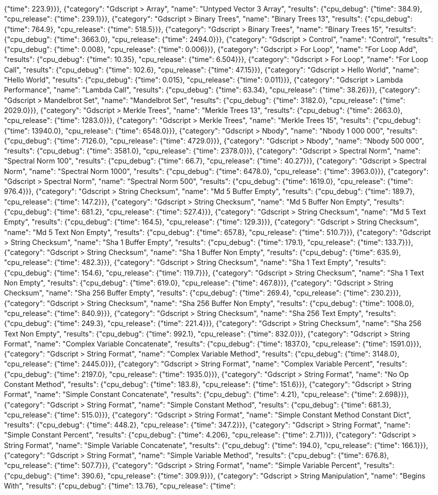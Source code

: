 {"time": 223.9}}}, {"category": "Gdscript > Array", "name": "Untyped Vector 3 Array", "results": {"cpu_debug": {"time": 384.9}, "cpu_release": {"time": 239.1}}}, {"category": "Gdscript > Binary Trees", "name": "Binary Trees 13", "results": {"cpu_debug": {"time": 764.9}, "cpu_release": {"time": 518.5}}}, {"category": "Gdscript > Binary Trees", "name": "Binary Trees 15", "results": {"cpu_debug": {"time": 3663.0}, "cpu_release": {"time": 2494.0}}}, {"category": "Gdscript > Control", "name": "Control", "results": {"cpu_debug": {"time": 0.008}, "cpu_release": {"time": 0.006}}}, {"category": "Gdscript > For Loop", "name": "For Loop Add", "results": {"cpu_debug": {"time": 10.35}, "cpu_release": {"time": 6.504}}}, {"category": "Gdscript > For Loop", "name": "For Loop Call", "results": {"cpu_debug": {"time": 102.6}, "cpu_release": {"time": 47.15}}}, {"category": "Gdscript > Hello World", "name": "Hello World", "results": {"cpu_debug": {"time": 0.015}, "cpu_release": {"time": 0.011}}}, {"category": "Gdscript > Lambda Performance", "name": "Lambda Call", "results": {"cpu_debug": {"time": 63.34}, "cpu_release": {"time": 38.26}}}, {"category": "Gdscript > Mandelbrot Set", "name": "Mandelbrot Set", "results": {"cpu_debug": {"time": 3182.0}, "cpu_release": {"time": 2029.0}}}, {"category": "Gdscript > Merkle Trees", "name": "Merkle Trees 13", "results": {"cpu_debug": {"time": 2663.0}, "cpu_release": {"time": 1283.0}}}, {"category": "Gdscript > Merkle Trees", "name": "Merkle Trees 15", "results": {"cpu_debug": {"time": 13940.0}, "cpu_release": {"time": 6548.0}}}, {"category": "Gdscript > Nbody", "name": "Nbody 1 000 000", "results": {"cpu_debug": {"time": 7126.0}, "cpu_release": {"time": 4729.0}}}, {"category": "Gdscript > Nbody", "name": "Nbody 500 000", "results": {"cpu_debug": {"time": 3581.0}, "cpu_release": {"time": 2378.0}}}, {"category": "Gdscript > Spectral Norm", "name": "Spectral Norm 100", "results": {"cpu_debug": {"time": 66.7}, "cpu_release": {"time": 40.27}}}, {"category": "Gdscript > Spectral Norm", "name": "Spectral Norm 1000", "results": {"cpu_debug": {"time": 6478.0}, "cpu_release": {"time": 3963.0}}}, {"category": "Gdscript > Spectral Norm", "name": "Spectral Norm 500", "results": {"cpu_debug": {"time": 1619.0}, "cpu_release": {"time": 976.4}}}, {"category": "Gdscript > String Checksum", "name": "Md 5 Buffer Empty", "results": {"cpu_debug": {"time": 189.7}, "cpu_release": {"time": 147.2}}}, {"category": "Gdscript > String Checksum", "name": "Md 5 Buffer Non Empty", "results": {"cpu_debug": {"time": 681.2}, "cpu_release": {"time": 527.4}}}, {"category": "Gdscript > String Checksum", "name": "Md 5 Text Empty", "results": {"cpu_debug": {"time": 164.5}, "cpu_release": {"time": 129.3}}}, {"category": "Gdscript > String Checksum", "name": "Md 5 Text Non Empty", "results": {"cpu_debug": {"time": 657.8}, "cpu_release": {"time": 510.7}}}, {"category": "Gdscript > String Checksum", "name": "Sha 1 Buffer Empty", "results": {"cpu_debug": {"time": 179.1}, "cpu_release": {"time": 133.7}}}, {"category": "Gdscript > String Checksum", "name": "Sha 1 Buffer Non Empty", "results": {"cpu_debug": {"time": 635.9}, "cpu_release": {"time": 482.3}}}, {"category": "Gdscript > String Checksum", "name": "Sha 1 Text Empty", "results": {"cpu_debug": {"time": 154.6}, "cpu_release": {"time": 119.7}}}, {"category": "Gdscript > String Checksum", "name": "Sha 1 Text Non Empty", "results": {"cpu_debug": {"time": 619.0}, "cpu_release": {"time": 467.8}}}, {"category": "Gdscript > String Checksum", "name": "Sha 256 Buffer Empty", "results": {"cpu_debug": {"time": 269.4}, "cpu_release": {"time": 230.2}}}, {"category": "Gdscript > String Checksum", "name": "Sha 256 Buffer Non Empty", "results": {"cpu_debug": {"time": 1008.0}, "cpu_release": {"time": 840.9}}}, {"category": "Gdscript > String Checksum", "name": "Sha 256 Text Empty", "results": {"cpu_debug": {"time": 249.3}, "cpu_release": {"time": 221.4}}}, {"category": "Gdscript > String Checksum", "name": "Sha 256 Text Non Empty", "results": {"cpu_debug": {"time": 992.1}, "cpu_release": {"time": 832.0}}}, {"category": "Gdscript > String Format", "name": "Complex Variable Concatenate", "results": {"cpu_debug": {"time": 1837.0}, "cpu_release": {"time": 1591.0}}}, {"category": "Gdscript > String Format", "name": "Complex Variable Method", "results": {"cpu_debug": {"time": 3148.0}, "cpu_release": {"time": 2445.0}}}, {"category": "Gdscript > String Format", "name": "Complex Variable Percent", "results": {"cpu_debug": {"time": 2197.0}, "cpu_release": {"time": 1935.0}}}, {"category": "Gdscript > String Format", "name": "No Op Constant Method", "results": {"cpu_debug": {"time": 183.8}, "cpu_release": {"time": 151.6}}}, {"category": "Gdscript > String Format", "name": "Simple Constant Concatenate", "results": {"cpu_debug": {"time": 4.21}, "cpu_release": {"time": 2.698}}}, {"category": "Gdscript > String Format", "name": "Simple Constant Method", "results": {"cpu_debug": {"time": 681.3}, "cpu_release": {"time": 515.0}}}, {"category": "Gdscript > String Format", "name": "Simple Constant Method Constant Dict", "results": {"cpu_debug": {"time": 448.2}, "cpu_release": {"time": 347.2}}}, {"category": "Gdscript > String Format", "name": "Simple Constant Percent", "results": {"cpu_debug": {"time": 4.206}, "cpu_release": {"time": 2.71}}}, {"category": "Gdscript > String Format", "name": "Simple Variable Concatenate", "results": {"cpu_debug": {"time": 194.0}, "cpu_release": {"time": 166.1}}}, {"category": "Gdscript > String Format", "name": "Simple Variable Method", "results": {"cpu_debug": {"time": 676.8}, "cpu_release": {"time": 507.7}}}, {"category": "Gdscript > String Format", "name": "Simple Variable Percent", "results": {"cpu_debug": {"time": 390.6}, "cpu_release": {"time": 309.9}}}, {"category": "Gdscript > String Manipulation", "name": "Begins With", "results": {"cpu_debug": {"time": 13.76}, "cpu_release": {"time":